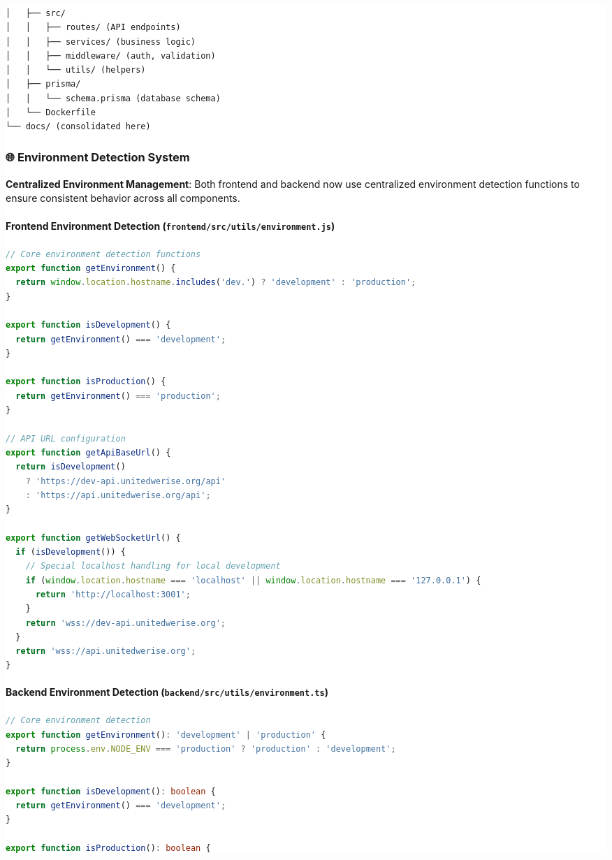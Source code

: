 ```
│   ├── src/
│   │   ├── routes/ (API endpoints)
│   │   ├── services/ (business logic)
│   │   ├── middleware/ (auth, validation)
│   │   └── utils/ (helpers)
│   ├── prisma/
│   │   └── schema.prisma (database schema)
│   └── Dockerfile
└── docs/ (consolidated here)
```

### 🌐 Environment Detection System

**Centralized Environment Management**: Both frontend and backend now use centralized environment detection functions to ensure consistent behavior across all components.

#### Frontend Environment Detection (`frontend/src/utils/environment.js`)
```javascript
// Core environment detection functions
export function getEnvironment() {
  return window.location.hostname.includes('dev.') ? 'development' : 'production';
}

export function isDevelopment() {
  return getEnvironment() === 'development';
}

export function isProduction() {
  return getEnvironment() === 'production';
}

// API URL configuration
export function getApiBaseUrl() {
  return isDevelopment()
    ? 'https://dev-api.unitedwerise.org/api'
    : 'https://api.unitedwerise.org/api';
}

export function getWebSocketUrl() {
  if (isDevelopment()) {
    // Special localhost handling for local development
    if (window.location.hostname === 'localhost' || window.location.hostname === '127.0.0.1') {
      return 'http://localhost:3001';
    }
    return 'wss://dev-api.unitedwerise.org';
  }
  return 'wss://api.unitedwerise.org';
}
```

#### Backend Environment Detection (`backend/src/utils/environment.ts`)
```typescript
// Core environment detection
export function getEnvironment(): 'development' | 'production' {
  return process.env.NODE_ENV === 'production' ? 'production' : 'development';
}

export function isDevelopment(): boolean {
  return getEnvironment() === 'development';
}

export function isProduction(): boolean {
```